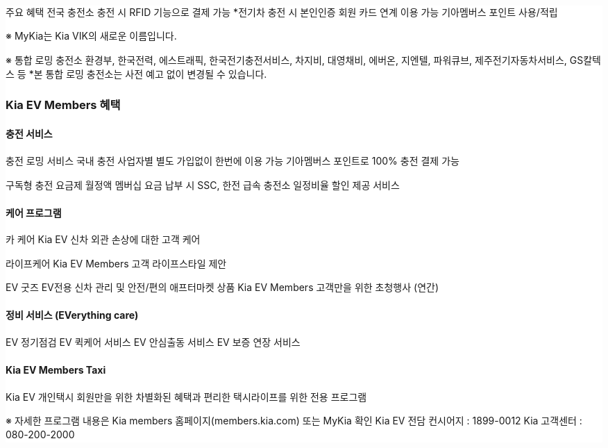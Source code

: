 주요 혜택
전국 충전소 충전 시 RFID 기능으로 결제 가능 *전기차 충전 시 본인인증 회원 카드 연계 이용 가능
기아멤버스 포인트 사용/적립

※ MyKia는 Kia VIK의 새로운 이름입니다. 

※ 통합 로밍 충전소
환경부, 한국전력, 에스트래픽, 한국전기충전서비스,
차지비, 대영채비, 에버온, 지엔텔, 파워큐브,
제주전기자동차서비스, GS칼텍스 등
*본 통합 로밍 충전소는 사전 예고 없이 변경될 수 있습니다.

### Kia EV Members 혜택

#### 충전 서비스

충전 로밍 서비스
국내 충전 사업자별 별도 가입없이 한번에 이용 가능
기아멤버스 포인트로 100% 충전 결제 가능

구독형 충전 요금제
월정액 멤버십 요금 납부 시 SSC, 한전 급속 충전소 일정비율 할인 제공 서비스

#### 케어 프로그램

카 케어
Kia EV 신차 외관 손상에 대한 고객 케어

라이프케어
Kia EV Members 고객 라이프스타일 제안

EV 굿즈
EV전용 신차 관리 및 안전/편의 애프터마켓 상품
Kia EV Members 고객만을 위한 초청행사 (연간)

#### 정비 서비스 (EVerything care)

EV 정기점검
EV 퀵케어 서비스
EV 안심출동 서비스
EV 보증 연장 서비스 

#### Kia EV Members Taxi

Kia EV 개인택시 회원만을 위한 차별화된 혜택과 편리한 택시라이프를 위한 전용 프로그램 

※ 자세한 프로그램 내용은 Kia members 홈페이지(members.kia.com) 또는 MyKia 확인
Kia EV 전담 컨시어지 : 1899-0012
Kia 고객센터 : 080-200-2000 
